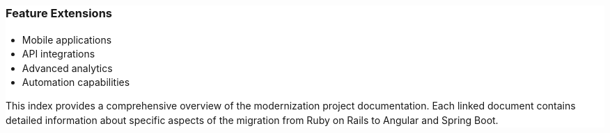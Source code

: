 ### Feature Extensions
- Mobile applications
- API integrations
- Advanced analytics
- Automation capabilities

This index provides a comprehensive overview of the modernization project documentation. Each linked document contains detailed information about specific aspects of the migration from Ruby on Rails to Angular and Spring Boot.